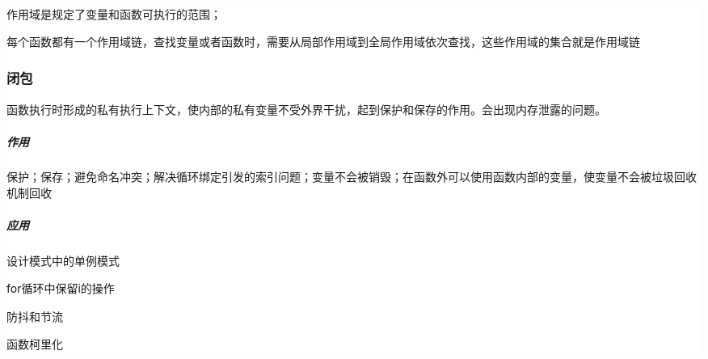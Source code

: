 作用域是规定了变量和函数可执行的范围；

每个函数都有一个作用域链，查找变量或者函数时，需要从局部作用域到全局作用域依次查找，这些作用域的集合就是作用域链



### 闭包

函数执行时形成的私有执行上下文，使内部的私有变量不受外界干扰，起到保护和保存的作用。会出现内存泄露的问题。

##### 作用

保护；保存；避免命名冲突；解决循环绑定引发的索引问题；变量不会被销毁；在函数外可以使用函数内部的变量，使变量不会被垃圾回收机制回收

##### 应用

设计模式中的单例模式

for循环中保留i的操作

防抖和节流

函数柯里化

